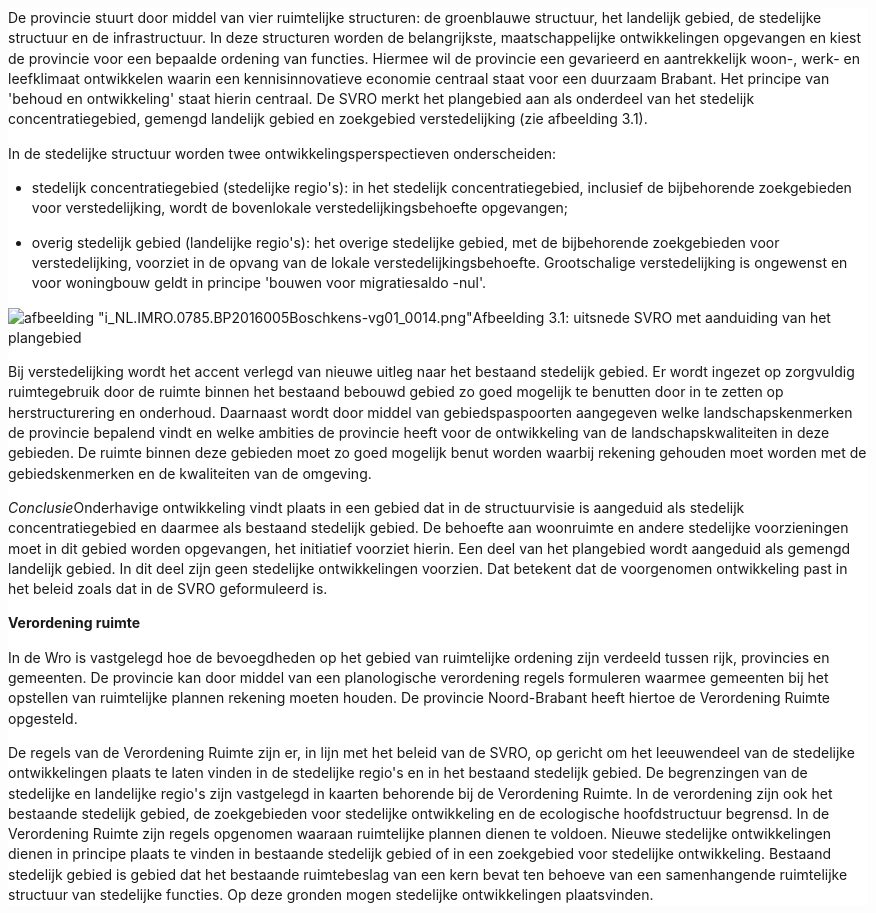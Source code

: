 De provincie stuurt door middel van vier ruimtelijke structuren: de groenblauwe structuur, het landelijk gebied, de stedelijke structuur en de infrastructuur. In deze structuren worden de belangrijkste, maatschappelijke ontwikkelingen opgevangen en kiest de provincie voor een bepaalde ordening van functies. Hiermee wil de provincie een gevarieerd en aantrekkelijk woon\-, werk\- en leefklimaat ontwikkelen waarin een kennisinnovatieve economie centraal staat voor een duurzaam Brabant. Het principe van 'behoud en ontwikkeling' staat hierin centraal. De SVRO merkt het plangebied aan als onderdeel van het stedelijk concentratiegebied, gemengd landelijk gebied en zoekgebied verstedelijking (zie afbeelding 3\.1\).

In de stedelijke structuur worden twee ontwikkelingsperspectieven onderscheiden:

* stedelijk concentratiegebied (stedelijke regio's): in het stedelijk concentratiegebied, inclusief de bijbehorende zoekgebieden voor verstedelijking, wordt de bovenlokale verstedelijkingsbehoefte opgevangen;

* overig stedelijk gebied (landelijke regio's): het overige stedelijke gebied, met de bijbehorende zoekgebieden voor verstedelijking, voorziet in de opvang van de lokale verstedelijkingsbehoefte. Grootschalige verstedelijking is ongewenst en voor woningbouw geldt in principe 'bouwen voor migratiesaldo \-nul'.

![afbeelding "i_NL.IMRO.0785.BP2016005Boschkens-vg01_0014.png"](i_NL.IMRO.0785.BP2016005Boschkens-vg01_0014.png)Afbeelding 3\.1: uitsnede SVRO met aanduiding van het plangebied

Bij verstedelijking wordt het accent verlegd van nieuwe uitleg naar het bestaand stedelijk gebied. Er wordt ingezet op zorgvuldig ruimtegebruik door de ruimte binnen het bestaand bebouwd gebied zo goed mogelijk te benutten door in te zetten op herstructurering en onderhoud. Daarnaast wordt door middel van gebiedspaspoorten aangegeven welke landschapskenmerken de provincie bepalend vindt en welke ambities de provincie heeft voor de ontwikkeling van de landschapskwaliteiten in deze gebieden. De ruimte binnen deze gebieden moet zo goed mogelijk benut worden waarbij rekening gehouden moet worden met de gebiedskenmerken en de kwaliteiten van de omgeving.

*Conclusie*Onderhavige ontwikkeling vindt plaats in een gebied dat in de structuurvisie is aangeduid als stedelijk concentratiegebied en daarmee als bestaand stedelijk gebied. De behoefte aan woonruimte en andere stedelijke voorzieningen moet in dit gebied worden opgevangen, het initiatief voorziet hierin. Een deel van het plangebied wordt aangeduid als gemengd landelijk gebied. In dit deel zijn geen stedelijke ontwikkelingen voorzien. Dat betekent dat de voorgenomen ontwikkeling past in het beleid zoals dat in de SVRO geformuleerd is.

**Verordening ruimte**

In de Wro is vastgelegd hoe de bevoegdheden op het gebied van ruimtelijke ordening zijn verdeeld tussen rijk, provincies en gemeenten. De provincie kan door middel van een planologische verordening regels formuleren waarmee gemeenten bij het opstellen van ruimtelijke plannen rekening moeten houden. De provincie Noord\-Brabant heeft hiertoe de Verordening Ruimte opgesteld.

De regels van de Verordening Ruimte zijn er, in lijn met het beleid van de SVRO, op gericht om het leeuwendeel van de stedelijke ontwikkelingen plaats te laten vinden in de stedelijke regio's en in het bestaand stedelijk gebied. De begrenzingen van de stedelijke en landelijke regio's zijn vastgelegd in kaarten behorende bij de Verordening Ruimte. In de verordening zijn ook het bestaande stedelijk gebied, de zoekgebieden voor stedelijke ontwikkeling en de ecologische hoofdstructuur begrensd. In de Verordening Ruimte zijn regels opgenomen waaraan ruimtelijke plannen dienen te voldoen. Nieuwe stedelijke ontwikkelingen dienen in principe plaats te vinden in bestaande stedelijk gebied of in een zoekgebied voor stedelijke ontwikkeling. Bestaand stedelijk gebied is gebied dat het bestaande ruimtebeslag van een kern bevat ten behoeve van een samenhangende ruimtelijke structuur van stedelijke functies. Op deze gronden mogen stedelijke ontwikkelingen plaatsvinden.
